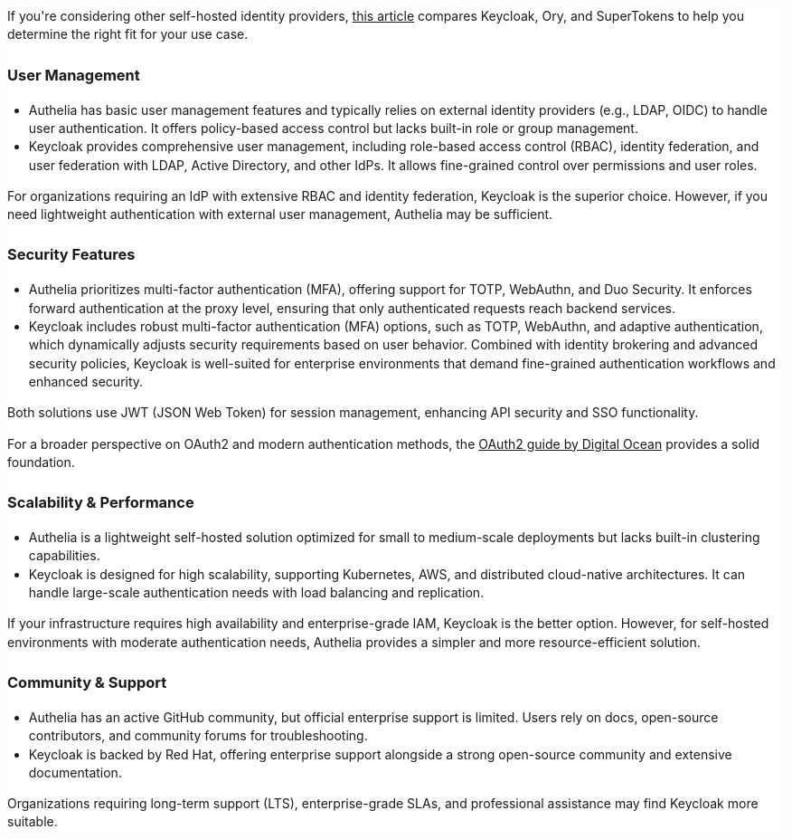 If you're considering other self-hosted identity providers, [this article](https://supertokens.com/blog/ory-vs-keycloak-vs-supertokens/) compares Keycloak, Ory, and SuperTokens to help you determine the right fit for your use case.

### User Management

* Authelia has basic user management features and typically relies on external identity providers (e.g., LDAP, OIDC) to handle user authentication. It offers policy-based access control but lacks built-in role or group management.
* Keycloak provides comprehensive user management, including role-based access control (RBAC), identity federation, and user federation with LDAP, Active Directory, and other IdPs. It allows fine-grained control over permissions and user roles.

For organizations requiring an IdP with extensive RBAC and identity federation, Keycloak is the superior choice. However, if you need lightweight authentication with external user management, Authelia may be sufficient.

### Security Features

* Authelia prioritizes multi-factor authentication (MFA), offering support for TOTP, WebAuthn, and Duo Security. It enforces forward authentication at the proxy level, ensuring that only authenticated requests reach backend services.
* Keycloak includes robust multi-factor authentication (MFA) options, such as TOTP, WebAuthn, and adaptive authentication, which dynamically adjusts security requirements based on user behavior. Combined with identity brokering and advanced security policies, Keycloak is well-suited for enterprise environments that demand fine-grained authentication workflows and enhanced security.

Both solutions use JWT (JSON Web Token) for session management, enhancing API security and SSO functionality.

For a broader perspective on OAuth2 and modern authentication methods, the [OAuth2 guide by Digital Ocean](https://www.digitalocean.com/community/tutorials/an-introduction-to-oauth-2) provides a solid foundation.

### Scalability & Performance

* Authelia is a lightweight self-hosted solution optimized for small to medium-scale deployments but lacks built-in clustering capabilities.
* Keycloak is designed for high scalability, supporting Kubernetes, AWS, and distributed cloud-native architectures. It can handle large-scale authentication needs with load balancing and replication.

If your infrastructure requires high availability and enterprise-grade IAM, Keycloak is the better option. However, for self-hosted environments with moderate authentication needs, Authelia provides a simpler and more resource-efficient solution.

### Community & Support

* Authelia has an active GitHub community, but official enterprise support is limited. Users rely on docs, open-source contributors, and community forums for troubleshooting.
* Keycloak is backed by Red Hat, offering enterprise support alongside a strong open-source community and extensive documentation.

Organizations requiring long-term support (LTS), enterprise-grade SLAs, and professional assistance may find Keycloak more suitable.
